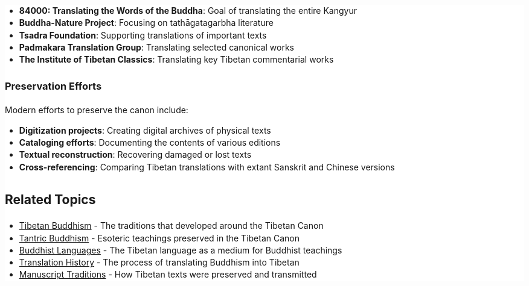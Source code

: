 - **84000: Translating the Words of the Buddha**: Goal of translating the entire Kangyur
- **Buddha-Nature Project**: Focusing on tathāgatagarbha literature
- **Tsadra Foundation**: Supporting translations of important texts
- **Padmakara Translation Group**: Translating selected canonical works
- **The Institute of Tibetan Classics**: Translating key Tibetan commentarial works

### Preservation Efforts

Modern efforts to preserve the canon include:

- **Digitization projects**: Creating digital archives of physical texts
- **Cataloging efforts**: Documenting the contents of various editions
- **Textual reconstruction**: Recovering damaged or lost texts
- **Cross-referencing**: Comparing Tibetan translations with extant Sanskrit and Chinese versions

## Related Topics

- [Tibetan Buddhism](../denominations/tibetan_buddhism.md) - The traditions that developed around the Tibetan Canon
- [Tantric Buddhism](./tantric_texts.md) - Esoteric teachings preserved in the Tibetan Canon
- [Buddhist Languages](./buddhist_languages.md) - The Tibetan language as a medium for Buddhist teachings
- [Translation History](./translation_history.md) - The process of translating Buddhism into Tibetan
- [Manuscript Traditions](./manuscript_traditions.md) - How Tibetan texts were preserved and transmitted
